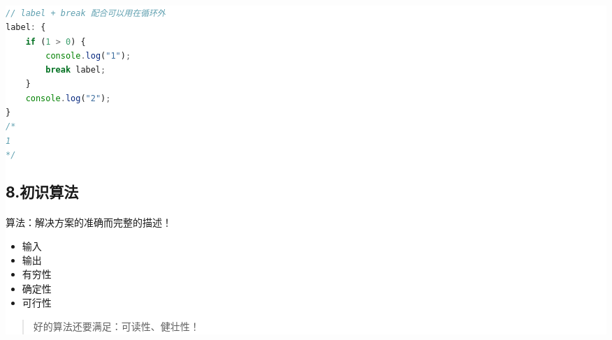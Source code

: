 ```javascript
// label + break 配合可以用在循环外
label: {
    if (1 > 0) {
        console.log("1");
        break label;
    }
    console.log("2");
}
/*
1
*/
```

## 8.初识算法

算法：解决方案的准确而完整的描述！

- 输入
- 输出
- 有穷性
- 确定性
- 可行性

> 好的算法还要满足：可读性、健壮性！